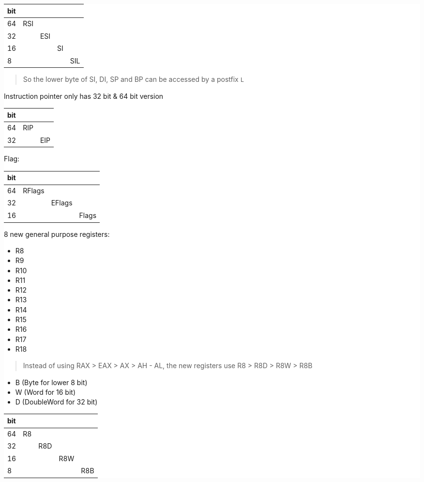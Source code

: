 | bit |     |     |    |     |
|:----|:----|:----|:---|:----|
| 64  | RSI |     |    |     |
| 32  |     | ESI |    |     |
| 16  |     |     | SI |     |
| 8   |     |     |    | SIL |

>So the lower byte of SI, DI, SP and BP can be accessed by a postfix `L`

Instruction pointer only has 32 bit & 64 bit version

| bit |     |     |
|:----|:----|:----|
| 64  | RIP |     |
| 32  |     | EIP |

Flag:

| bit |     |     |     |
|:----|:----|:----|:----|
| 64  | RFlags |     |     |
| 32  |     | EFlags |  |
| 16  |     |  | Flags |

8 new general purpose registers: 
* R8
* R9
* R10
* R11
* R12
* R13
* R14
* R15
* R16
* R17
* R18

> Instead of using RAX > EAX > AX > AH - AL, the new registers use R8 >
> R8D > R8W > R8B
* B (Byte for lower 8 bit)
* W (Word for 16 bit)
* D (DoubleWord for 32 bit)

| bit |    |     |     |     |
|:----|:---|:----|:----|:----|
| 64  | R8 |     |     |     |
| 32  |    | R8D |     |     |
| 16  |    |     | R8W |     |
| 8   |    |     |     | R8B |
